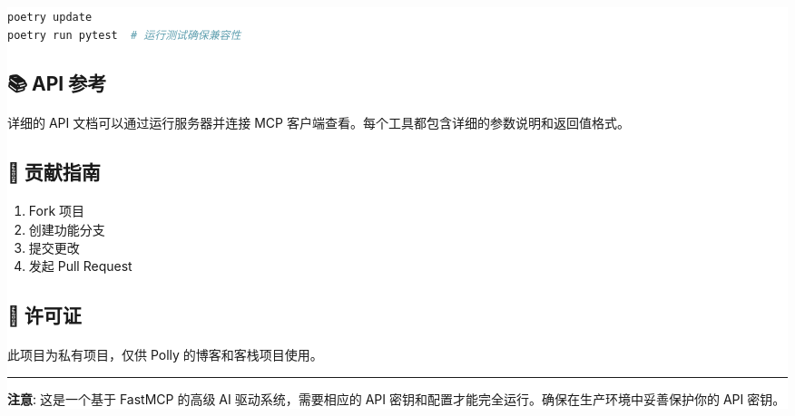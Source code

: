 ```bash
poetry update
poetry run pytest  # 运行测试确保兼容性
```

## 📚 API 参考

详细的 API 文档可以通过运行服务器并连接 MCP 客户端查看。每个工具都包含详细的参数说明和返回值格式。

## 🤝 贡献指南

1. Fork 项目
2. 创建功能分支
3. 提交更改
4. 发起 Pull Request

## 📄 许可证

此项目为私有项目，仅供 Polly 的博客和客栈项目使用。

---

**注意**: 这是一个基于 FastMCP 的高级 AI 驱动系统，需要相应的 API 密钥和配置才能完全运行。确保在生产环境中妥善保护你的 API 密钥。
